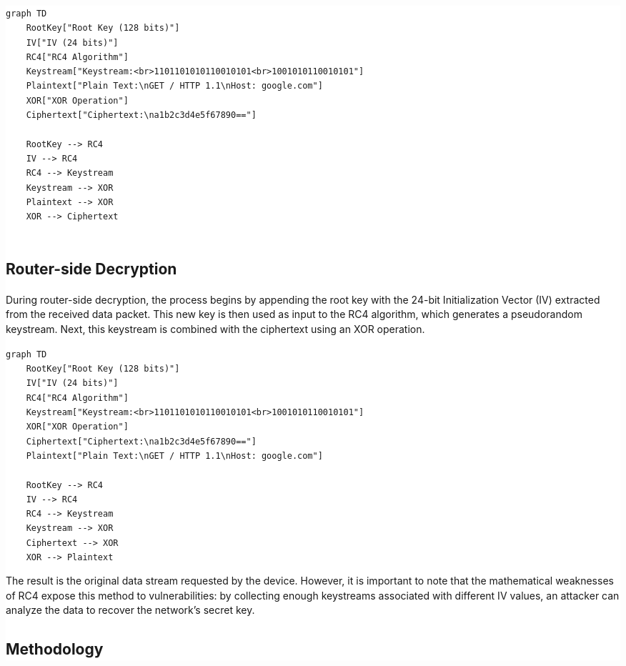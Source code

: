 ```mermaid
graph TD
    RootKey["Root Key (128 bits)"]
    IV["IV (24 bits)"]
    RC4["RC4 Algorithm"]
    Keystream["Keystream:<br>1101101010110010101<br>1001010110010101"]
    Plaintext["Plain Text:\nGET / HTTP 1.1\nHost: google.com"]
    XOR["XOR Operation"]
    Ciphertext["Ciphertext:\na1b2c3d4e5f67890=="]

    RootKey --> RC4
    IV --> RC4
    RC4 --> Keystream
    Keystream --> XOR
    Plaintext --> XOR
    XOR --> Ciphertext


```

## Router-side Decryption

During router-side decryption, the process begins by appending the root key with the 24-bit Initialization Vector (IV) extracted from the received data packet. This new key is then used as input to the RC4 algorithm, which generates a pseudorandom keystream. Next, this keystream is combined with the ciphertext using an XOR operation.

```mermaid
graph TD
    RootKey["Root Key (128 bits)"]
    IV["IV (24 bits)"]
    RC4["RC4 Algorithm"]
    Keystream["Keystream:<br>1101101010110010101<br>1001010110010101"]
    XOR["XOR Operation"]
    Ciphertext["Ciphertext:\na1b2c3d4e5f67890=="]
    Plaintext["Plain Text:\nGET / HTTP 1.1\nHost: google.com"]

    RootKey --> RC4
    IV --> RC4
    RC4 --> Keystream
    Keystream --> XOR
    Ciphertext --> XOR
    XOR --> Plaintext
```

The result is the original data stream requested by the device. However, it is important to note that the mathematical weaknesses of RC4 expose this method to vulnerabilities: by collecting enough keystreams associated with different IV values, an attacker can analyze the data to recover the network’s secret key.

## Methodology
